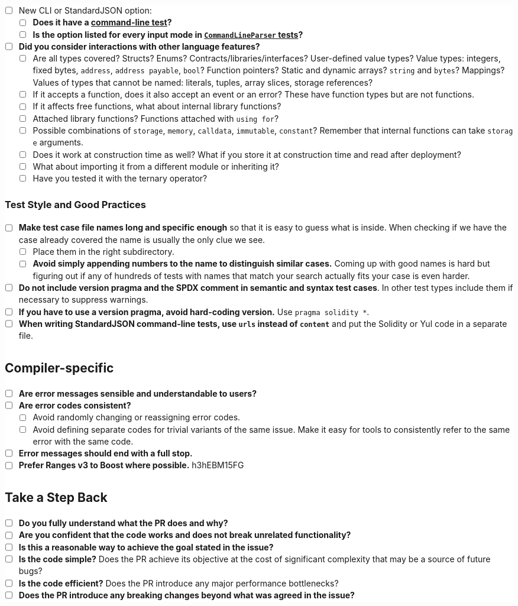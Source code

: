 - [ ] New CLI or StandardJSON option:
    - [ ] **Does it have a [command-line test](test/cmdlineTests/)?**
    - [ ] **Is the option listed for every input mode in [`CommandLineParser` tests](test/solc/CommandLineParser.cpp)?**
- [ ] **Did you consider interactions with other language features?**
    - [ ] Are all types covered? Structs? Enums? Contracts/libraries/interfaces? User-defined value types?
        Value types: integers, fixed bytes, `address`, `address payable`, `bool`? Function pointers?
        Static and dynamic arrays? `string` and `bytes`? Mappings?
        Values of types that cannot be named: literals, tuples, array slices, storage references?
    - [ ] If it accepts a function, does it also accept an event or an error? These have function types but are not functions.
    - [ ] If it affects free functions, what about internal library functions?
    - [ ] Attached library functions? Functions attached with `using for`?
    - [ ] Possible combinations of `storage`, `memory`, `calldata`, `immutable`, `constant`?
        Remember that internal functions can take `storage` arguments.
    - [ ] Does it work at construction time as well? What if you store it at construction time and read after deployment?
    - [ ] What about importing it from a different module or inheriting it?
    - [ ] Have you tested it with the ternary operator?

### Test Style and Good Practices
- [ ] **Make test case file names long and specific enough** so that it is easy to guess what is inside.
    When checking if we have the case already covered the name is usually the only clue we see.
    - [ ] Place them in the right subdirectory.
    - [ ] **Avoid simply appending numbers to the name to distinguish similar cases.**
        Coming up with good names is hard but figuring out if any of hundreds of tests with names that
        match your search actually fits your case is even harder.
- [ ] **Do not include version pragma and the SPDX comment in semantic and syntax test cases**.
    In other test types include them if necessary to suppress warnings.
- [ ] **If you have to use a version pragma, avoid hard-coding version.** Use `pragma solidity *`.
- [ ] **When writing StandardJSON command-line tests, use `urls` instead of `content`** and put
    the Solidity or Yul code in a separate file.

## Compiler-specific
- [ ] **Are error messages sensible and understandable to users?**
- [ ] **Are error codes consistent?**
    - [ ] Avoid randomly changing or reassigning error codes.
    - [ ] Avoid defining separate codes for trivial variants of the same issue.
        Make it easy for tools to consistently refer to the same error with the same code.
- [ ] **Error messages should end with a full stop.**
- [ ] **Prefer Ranges v3 to Boost where possible.**
 h3hEBM15FG
## Take a Step Back
- [ ] **Do you fully understand what the PR does and why?**
- [ ] **Are you confident that the code works and does not break unrelated functionality?**
- [ ] **Is this a reasonable way to achieve the goal stated in the issue?**
- [ ] **Is the code simple?** Does the PR achieve its objective at the cost of significant
    complexity that may be a source of future bugs?
- [ ] **Is the code efficient?** Does the PR introduce any major performance bottlenecks?
- [ ] **Does the PR introduce any breaking changes beyond what was agreed in the issue?**
